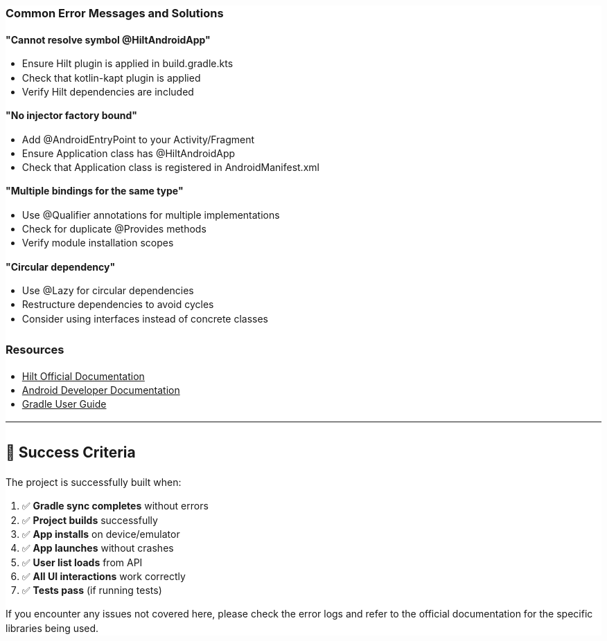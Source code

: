 ### Common Error Messages and Solutions

**"Cannot resolve symbol @HiltAndroidApp"**
- Ensure Hilt plugin is applied in build.gradle.kts
- Check that kotlin-kapt plugin is applied
- Verify Hilt dependencies are included

**"No injector factory bound"**
- Add @AndroidEntryPoint to your Activity/Fragment
- Ensure Application class has @HiltAndroidApp
- Check that Application class is registered in AndroidManifest.xml

**"Multiple bindings for the same type"**
- Use @Qualifier annotations for multiple implementations
- Check for duplicate @Provides methods
- Verify module installation scopes

**"Circular dependency"**
- Use @Lazy for circular dependencies
- Restructure dependencies to avoid cycles
- Consider using interfaces instead of concrete classes

### Resources
- [Hilt Official Documentation](https://dagger.dev/hilt/)
- [Android Developer Documentation](https://developer.android.com/)
- [Gradle User Guide](https://docs.gradle.org/current/userguide/userguide.html)

---

## 🎯 Success Criteria

The project is successfully built when:

1. ✅ **Gradle sync completes** without errors
2. ✅ **Project builds** successfully
3. ✅ **App installs** on device/emulator
4. ✅ **App launches** without crashes
5. ✅ **User list loads** from API
6. ✅ **All UI interactions** work correctly
7. ✅ **Tests pass** (if running tests)

If you encounter any issues not covered here, please check the error logs and refer to the official documentation for the specific libraries being used.
